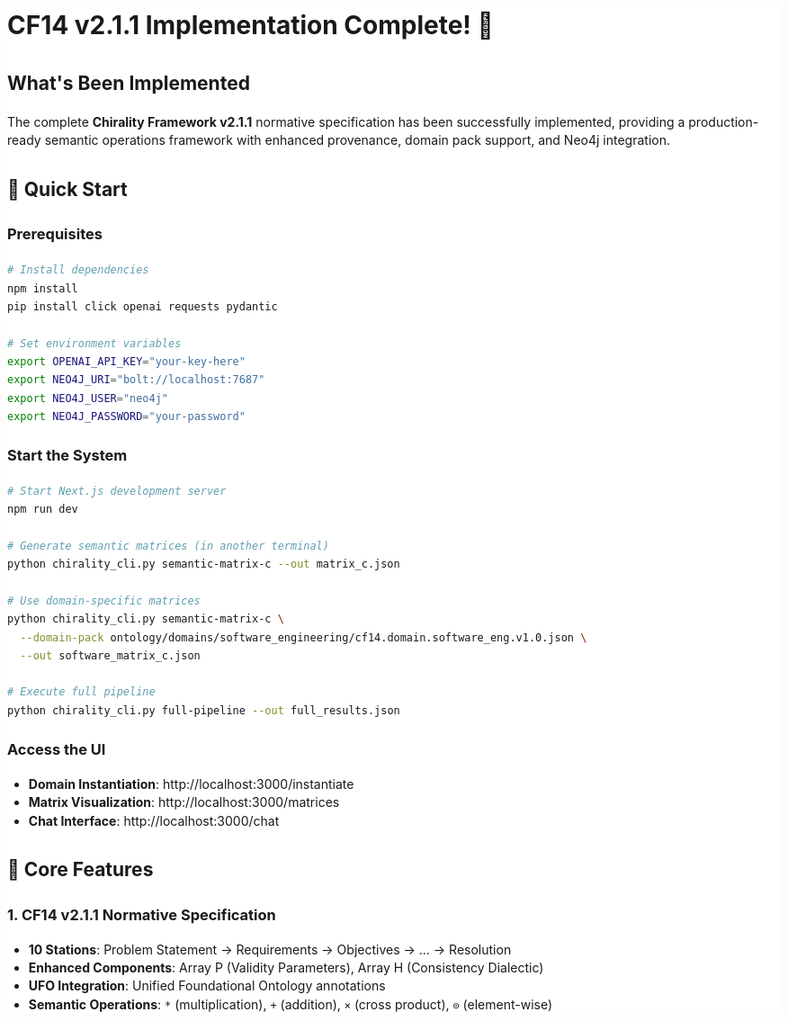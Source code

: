 # CF14 v2.1.1 Implementation Complete! 🎉

## What's Been Implemented

The complete **Chirality Framework v2.1.1** normative specification has been successfully implemented, providing a production-ready semantic operations framework with enhanced provenance, domain pack support, and Neo4j integration.

## 🚀 Quick Start

### Prerequisites
```bash
# Install dependencies
npm install
pip install click openai requests pydantic

# Set environment variables
export OPENAI_API_KEY="your-key-here"
export NEO4J_URI="bolt://localhost:7687" 
export NEO4J_USER="neo4j"
export NEO4J_PASSWORD="your-password"
```

### Start the System
```bash
# Start Next.js development server
npm run dev

# Generate semantic matrices (in another terminal)
python chirality_cli.py semantic-matrix-c --out matrix_c.json

# Use domain-specific matrices
python chirality_cli.py semantic-matrix-c \
  --domain-pack ontology/domains/software_engineering/cf14.domain.software_eng.v1.0.json \
  --out software_matrix_c.json

# Execute full pipeline
python chirality_cli.py full-pipeline --out full_results.json
```

### Access the UI
- **Domain Instantiation**: http://localhost:3000/instantiate
- **Matrix Visualization**: http://localhost:3000/matrices
- **Chat Interface**: http://localhost:3000/chat

## 🧠 Core Features

### 1. **CF14 v2.1.1 Normative Specification**
- **10 Stations**: Problem Statement → Requirements → Objectives → ... → Resolution
- **Enhanced Components**: Array P (Validity Parameters), Array H (Consistency Dialectic)
- **UFO Integration**: Unified Foundational Ontology annotations
- **Semantic Operations**: `*` (multiplication), `+` (addition), `×` (cross product), `⊙` (element-wise)
